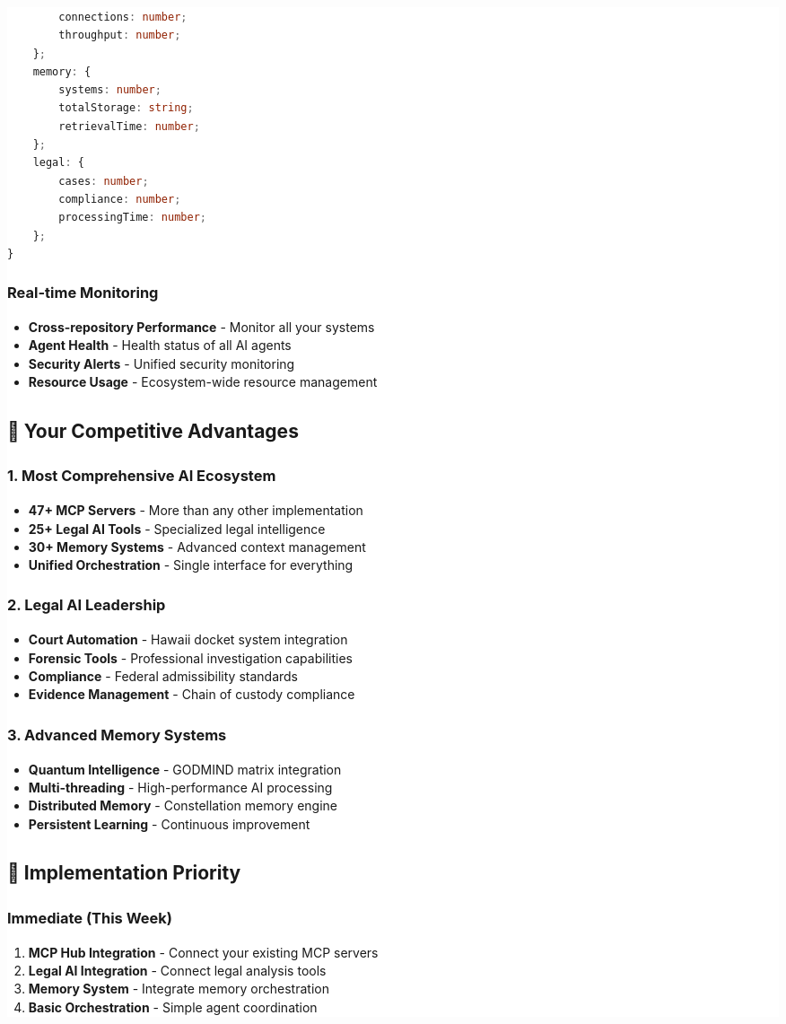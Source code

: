 ```typescript
        connections: number;
        throughput: number;
    };
    memory: {
        systems: number;
        totalStorage: string;
        retrievalTime: number;
    };
    legal: {
        cases: number;
        compliance: number;
        processingTime: number;
    };
}
```

### **Real-time Monitoring**
- **Cross-repository Performance** - Monitor all your systems
- **Agent Health** - Health status of all AI agents
- **Security Alerts** - Unified security monitoring
- **Resource Usage** - Ecosystem-wide resource management

## 🎯 Your Competitive Advantages

### **1. Most Comprehensive AI Ecosystem**
- **47+ MCP Servers** - More than any other implementation
- **25+ Legal AI Tools** - Specialized legal intelligence
- **30+ Memory Systems** - Advanced context management
- **Unified Orchestration** - Single interface for everything

### **2. Legal AI Leadership**
- **Court Automation** - Hawaii docket system integration
- **Forensic Tools** - Professional investigation capabilities
- **Compliance** - Federal admissibility standards
- **Evidence Management** - Chain of custody compliance

### **3. Advanced Memory Systems**
- **Quantum Intelligence** - GODMIND matrix integration
- **Multi-threading** - High-performance AI processing
- **Distributed Memory** - Constellation memory engine
- **Persistent Learning** - Continuous improvement

## 🚀 Implementation Priority

### **Immediate (This Week)**
1. **MCP Hub Integration** - Connect your existing MCP servers
2. **Legal AI Integration** - Connect legal analysis tools
3. **Memory System** - Integrate memory orchestration
4. **Basic Orchestration** - Simple agent coordination
